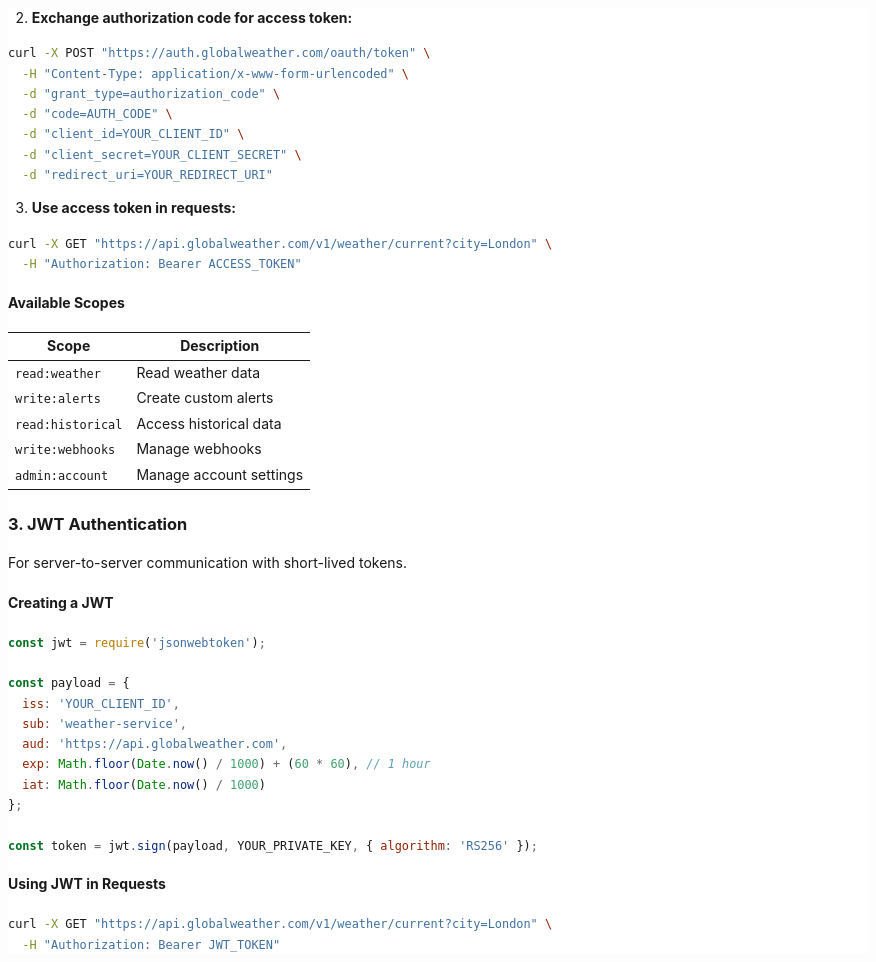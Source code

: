 2. **Exchange authorization code for access token:**
```bash
curl -X POST "https://auth.globalweather.com/oauth/token" \
  -H "Content-Type: application/x-www-form-urlencoded" \
  -d "grant_type=authorization_code" \
  -d "code=AUTH_CODE" \
  -d "client_id=YOUR_CLIENT_ID" \
  -d "client_secret=YOUR_CLIENT_SECRET" \
  -d "redirect_uri=YOUR_REDIRECT_URI"
```

3. **Use access token in requests:**
```bash
curl -X GET "https://api.globalweather.com/v1/weather/current?city=London" \
  -H "Authorization: Bearer ACCESS_TOKEN"
```

#### Available Scopes

| Scope | Description |
|-------|-------------|
| `read:weather` | Read weather data |
| `write:alerts` | Create custom alerts |
| `read:historical` | Access historical data |
| `write:webhooks` | Manage webhooks |
| `admin:account` | Manage account settings |

### 3. JWT Authentication

For server-to-server communication with short-lived tokens.

#### Creating a JWT

```javascript
const jwt = require('jsonwebtoken');

const payload = {
  iss: 'YOUR_CLIENT_ID',
  sub: 'weather-service',
  aud: 'https://api.globalweather.com',
  exp: Math.floor(Date.now() / 1000) + (60 * 60), // 1 hour
  iat: Math.floor(Date.now() / 1000)
};

const token = jwt.sign(payload, YOUR_PRIVATE_KEY, { algorithm: 'RS256' });
```

#### Using JWT in Requests

```bash
curl -X GET "https://api.globalweather.com/v1/weather/current?city=London" \
  -H "Authorization: Bearer JWT_TOKEN"
```
